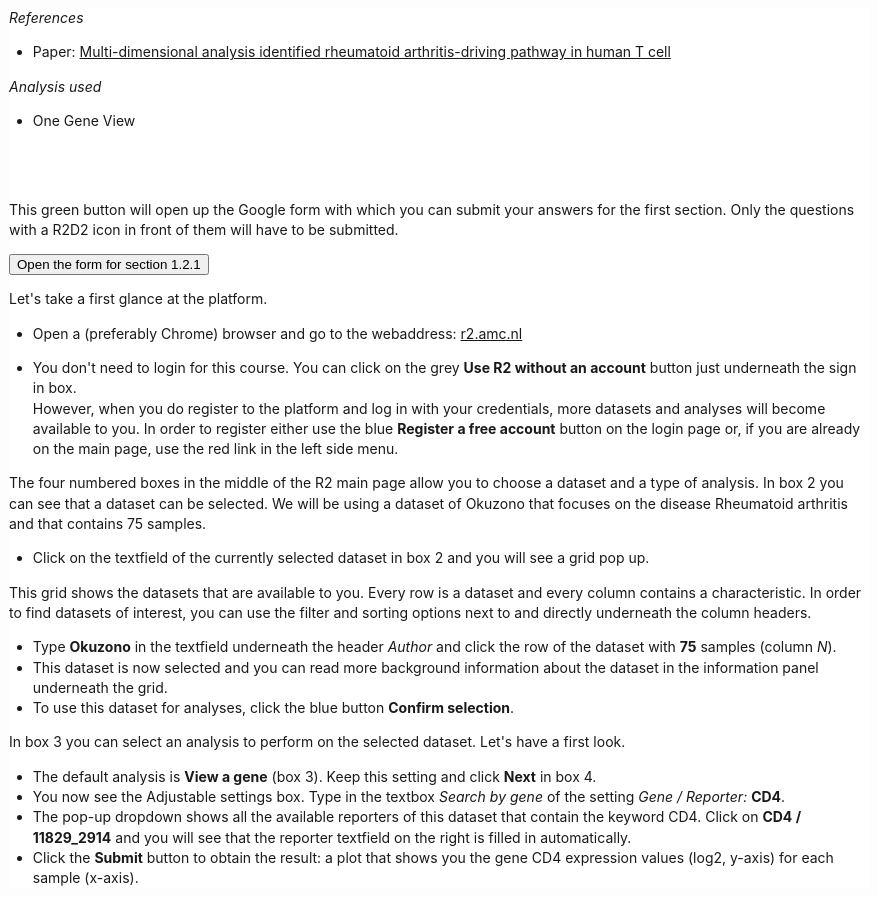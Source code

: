  *References*
 * Paper: <a href="https://ard.bmj.com/content/78/10/1346.long" target="_blank">Multi-dimensional analysis identified rheumatoid arthritis-driving pathway in human T cell</a>
  
 *Analysis used*
 * One Gene View 
 
<br><br>

This green button will open up the Google form with which you can submit your answers for the first section. Only the questions with a R2D2 icon in front of them will have to be submitted.

 <button class="course googleform" onclick="window.open('https://docs.google.com/forms/d/e/1FAIpQLSfhN-2QscR_9XL3tm_FJ5Oeq6r_Uayuw_ks_Cx6p4oVfHVcsA/viewform?usp=sf_link','_blank');" type="button">Open the form for section 1.2.1</button> 
 
 Let's take a first glance at the platform. 
 
* Open a (preferably Chrome) browser and go to the webaddress: <a href="https://r2.amc.nl" target="_blank">r2.amc.nl</a> 

* You don't need to login for this course. You can click on the grey **Use R2 without an account** button just 
  underneath the sign in box.<br>
 However, when you do register to the platform and log in with your credentials, more 
  datasets and analyses will become available to you. In order to register either use the blue **Register a free 
  account** button on the login page or, if you are already on the main page, use the red link in the left side menu.  

The four numbered boxes in the middle of the R2 main page allow you to choose a dataset and a type of analysis. In 
box 2 you can see that a dataset can be selected. We will be using a dataset of Okuzono that 
focuses on the disease Rheumatoid arthritis and that contains 75 samples. 

* Click on the textfield of the currently selected dataset in box 2 and you will see a grid pop up.  
 
This grid shows the datasets that are available to you. Every row is a dataset and every column contains a 
characteristic. In order to find datasets of
interest, you can use the filter and sorting options next to and directly underneath the column headers.  

* Type **Okuzono** in the textfield underneath the header *Author* and click the row of the dataset with **75** 
  samples (column *N*).
* This dataset is now selected and you can read more background information about the dataset 
  in the information panel underneath the grid. 
* To use this dataset for analyses, click the blue button **Confirm 
  selection**.

In box 3 you can select an analysis to perform on the selected dataset. Let's have a first look. 

* The default analysis is **View a gene** (box 3). Keep this setting and click **Next** in box 4.
* You now see the Adjustable settings box. Type in the textbox *Search by gene* of the setting *Gene / Reporter:* 
  **CD4**.
* The pop-up dropdown shows all the available reporters of this dataset that contain the keyword CD4. Click on **CD4 / 11829_2914** and you will see that the reporter textfield on the right is filled in automatically.   
* Click the **Submit** button to obtain the result: a plot that shows you the gene CD4 expression values (log2, y-axis) 
  for each sample (x-axis).   
